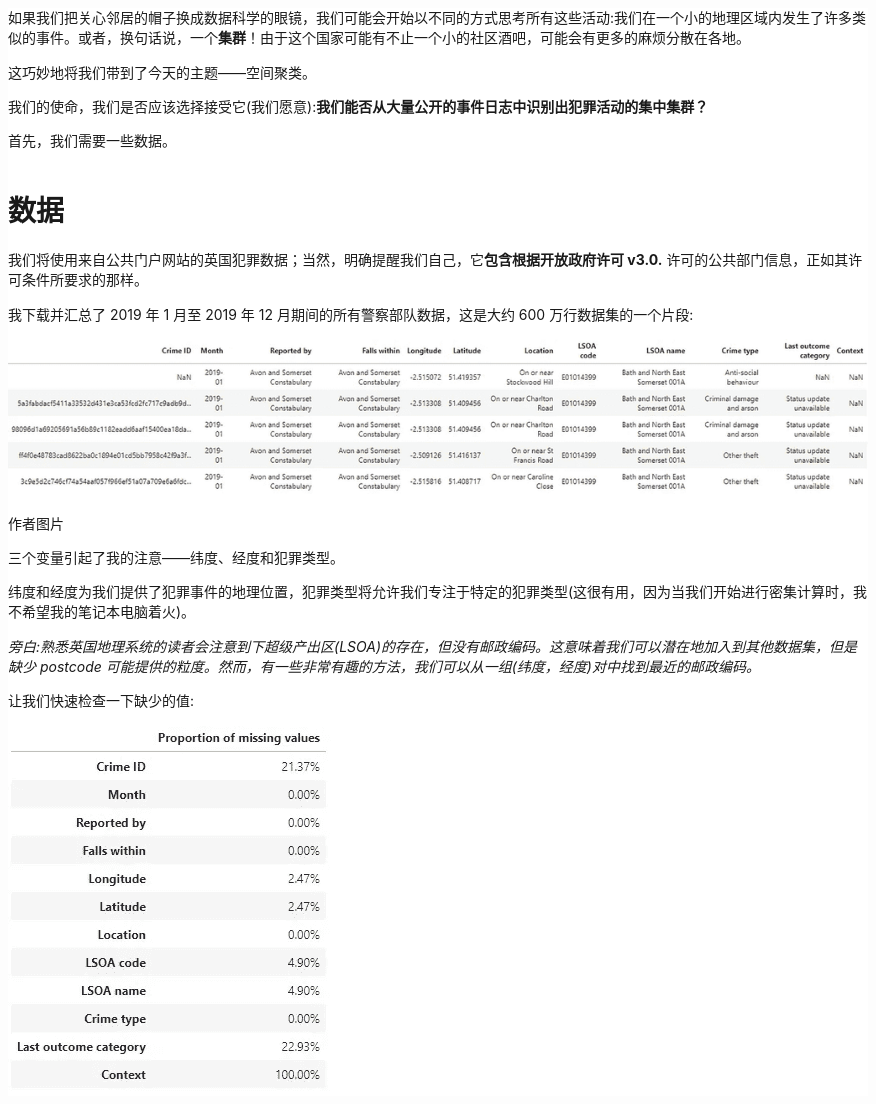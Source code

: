 如果我们把关心邻居的帽子换成数据科学的眼镜，我们可能会开始以不同的方式思考所有这些活动:我们在一个小的地理区域内发生了许多类似的事件。或者，换句话说，一个**集群**！由于这个国家可能有不止一个小的社区酒吧，可能会有更多的麻烦分散在各地。

这巧妙地将我们带到了今天的主题——空间聚类。

我们的使命，我们是否应该选择接受它(我们愿意):**我们能否从大量公开的事件日志中识别出犯罪活动的集中集群？**

首先，我们需要一些数据。

# 数据

我们将使用来自公共门户网站的英国犯罪数据；当然，明确提醒我们自己，它**包含根据开放政府许可 v3.0\.** 许可的公共部门信息，正如其许可条件所要求的那样。

我下载并汇总了 2019 年 1 月至 2019 年 12 月期间的所有警察部队数据，这是大约 600 万行数据集的一个片段:

![](img/aa4ef6d75c9b203b11a59fbb6c93fca1.png)

作者图片

三个变量引起了我的注意——纬度、经度和犯罪类型。

纬度和经度为我们提供了犯罪事件的地理位置，犯罪类型将允许我们专注于特定的犯罪类型(这很有用，因为当我们开始进行密集计算时，我不希望我的笔记本电脑着火)。

*旁白:熟悉英国地理系统的读者会注意到下超级产出区(LSOA)的存在，但没有邮政编码。这意味着我们可以潜在地加入到其他数据集，但是缺少 postcode 可能提供的粒度。然而，有一些非常有趣的方法，我们可以从一组(纬度，经度)对中找到最近的邮政编码。*

让我们快速检查一下缺少的值:

![](img/88c379bb379da86d8973d83897418e0a.png)
